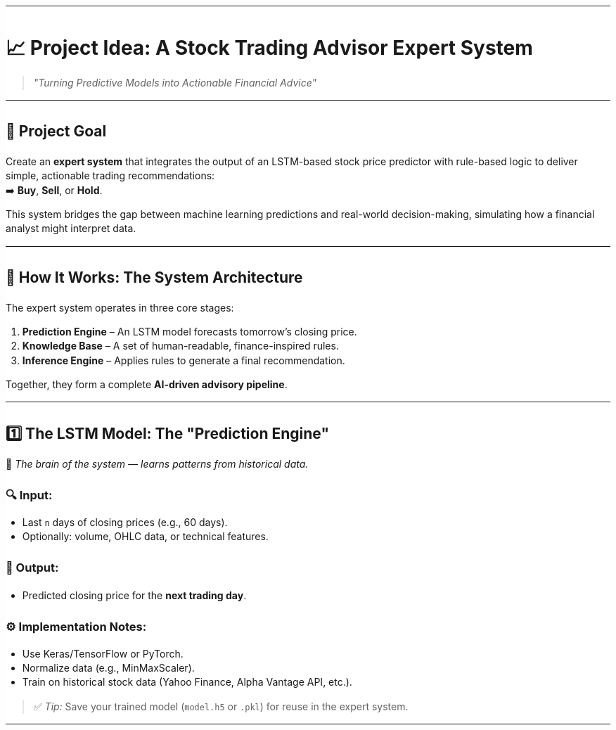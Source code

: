 

---

# 📈 Project Idea: A Stock Trading Advisor Expert System

> *"Turning Predictive Models into Actionable Financial Advice"*

---

## 🎯 **Project Goal**

Create an **expert system** that integrates the output of an LSTM-based stock price predictor with rule-based logic to deliver simple, actionable trading recommendations:  
➡️ **Buy**, **Sell**, or **Hold**.

This system bridges the gap between machine learning predictions and real-world decision-making, simulating how a financial analyst might interpret data.

---

## 🔧 How It Works: The System Architecture

The expert system operates in three core stages:

1. **Prediction Engine** – An LSTM model forecasts tomorrow’s closing price.
2. **Knowledge Base** – A set of human-readable, finance-inspired rules.
3. **Inference Engine** – Applies rules to generate a final recommendation.

Together, they form a complete **AI-driven advisory pipeline**.

---

## 1️⃣ The LSTM Model: The "Prediction Engine"

🧠 *The brain of the system — learns patterns from historical data.*

### 🔍 Input:
- Last `n` days of closing prices (e.g., 60 days).
- Optionally: volume, OHLC data, or technical features.

### 🧪 Output:
- Predicted closing price for the **next trading day**.

### ⚙️ Implementation Notes:
- Use Keras/TensorFlow or PyTorch.
- Normalize data (e.g., MinMaxScaler).
- Train on historical stock data (Yahoo Finance, Alpha Vantage API, etc.).

> ✅ *Tip:* Save your trained model (`model.h5` or `.pkl`) for reuse in the expert system.

---
